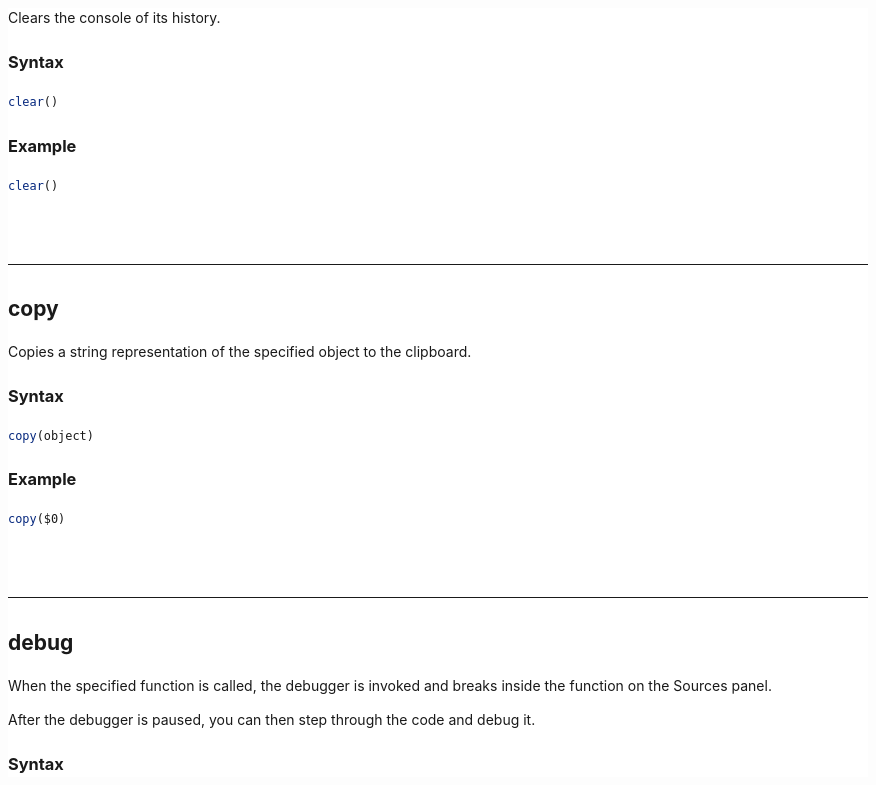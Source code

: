 


Clears the console of its history.



### Syntax

```javascript
clear()
```

### Example

```javascript
clear()
```

<br/><br/>

---


## copy



Copies a string representation of the specified object to the clipboard.



### Syntax

```javascript
copy(object)
```

### Example

```javascript
copy($0)
```

<br/><br/>

---


## debug



When the specified function is called, the debugger is invoked and breaks inside the function on the Sources panel.


After the debugger is paused, you can then step through the code and debug it.

### Syntax
